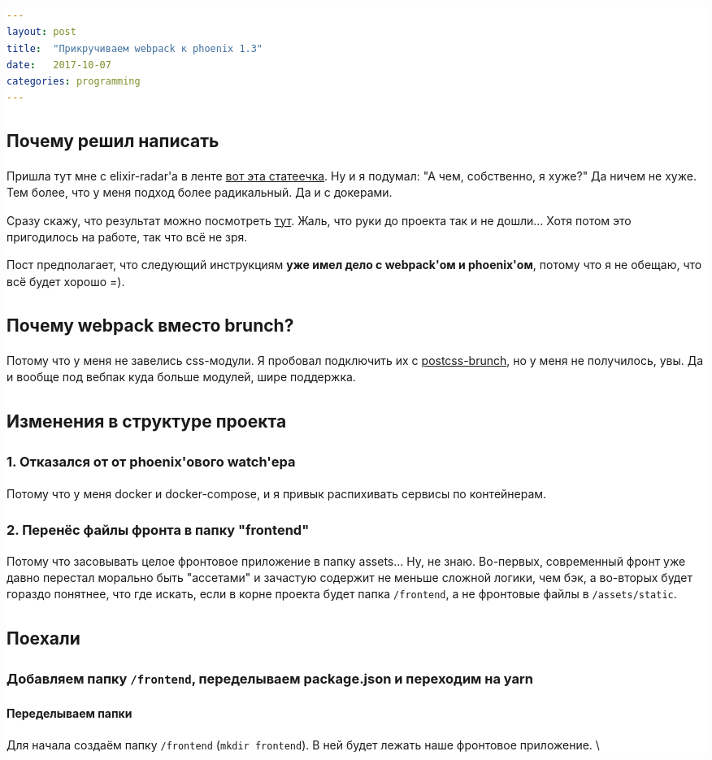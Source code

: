 ```yaml
---
layout: post
title:  "Прикручиваем webpack к phoenix 1.3"
date:   2017-10-07
categories: programming
---
```


## Почему решил написать

Пришла тут мне с elixir-radar'а в ленте [вот эта статеечка](https://blog.danivovich.com/2017/08/30/webpack-phoenix). Ну и я подумал: "А чем, собственно, я хуже?" Да ничем не хуже. Тем более, что у меня подход более радикальный. Да и с докерами.

Сразу скажу, что результат можно посмотреть [тут](https://github.com/vemperor/DM-Assistant/tree/feature/encounters). Жаль, что руки до проекта так и не дошли... Хотя потом это пригодилось на работе, так что всё не зря.

Пост предполагает, что следующий инструкциям **уже имел дело с webpack'ом и phoenix'ом**, потому что я не обещаю, что всё будет хорошо =).

## Почему webpack вместо brunch?

Потому что у меня не завелись css-модули. Я пробовал подключить их с [postcss-brunch](https://github.com/brunch/postcss-brunch), но у меня не получилось, увы. Да и вообще под вебпак куда больше модулей, шире поддержка.

## Изменения в структуре проекта

### 1. Отказался от от phoenix'ового watch'ера

Потому что у меня docker и docker-compose, и я привык распихивать сервисы по контейнерам.

### 2. Перенёс файлы фронта в папку "frontend"

Потому что засовывать целое фронтовое приложение в папку assets... Ну, не знаю. Во-первых, современный фронт уже давно перестал морально быть "ассетами" и зачастую содержит не меньше сложной логики, чем бэк, а во-вторых будет гораздо понятнее, что где искать, если в корне проекта будет папка `/frontend`, а не фронтовые файлы в `/assets/static`.

## Поехали

### Добавляем папку `/frontend`, переделываем package.json и переходим на yarn

#### Переделываем папки

Для начала создаём папку `/frontend` (`mkdir frontend`). В ней будет лежать наше фронтовое приложение. \\
